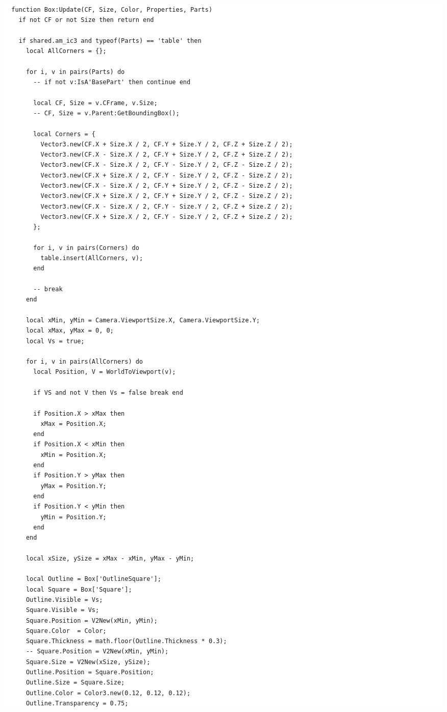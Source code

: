       function Box:Update(CF, Size, Color, Properties, Parts)
        if not CF or not Size then return end
    
        if shared.am_ic3 and typeof(Parts) == 'table' then
          local AllCorners = {};
          
          for i, v in pairs(Parts) do
            -- if not v:IsA'BasePart' then continue end
            
            local CF, Size = v.CFrame, v.Size;
            -- CF, Size = v.Parent:GetBoundingBox();
    
            local Corners = {
              Vector3.new(CF.X + Size.X / 2, CF.Y + Size.Y / 2, CF.Z + Size.Z / 2);
              Vector3.new(CF.X - Size.X / 2, CF.Y + Size.Y / 2, CF.Z + Size.Z / 2);
              Vector3.new(CF.X - Size.X / 2, CF.Y - Size.Y / 2, CF.Z - Size.Z / 2);
              Vector3.new(CF.X + Size.X / 2, CF.Y - Size.Y / 2, CF.Z - Size.Z / 2);
              Vector3.new(CF.X - Size.X / 2, CF.Y + Size.Y / 2, CF.Z - Size.Z / 2);
              Vector3.new(CF.X + Size.X / 2, CF.Y + Size.Y / 2, CF.Z - Size.Z / 2);
              Vector3.new(CF.X - Size.X / 2, CF.Y - Size.Y / 2, CF.Z + Size.Z / 2);
              Vector3.new(CF.X + Size.X / 2, CF.Y - Size.Y / 2, CF.Z + Size.Z / 2);
            };
    
            for i, v in pairs(Corners) do
              table.insert(AllCorners, v);
            end
    
            -- break
          end
    
          local xMin, yMin = Camera.ViewportSize.X, Camera.ViewportSize.Y;
          local xMax, yMax = 0, 0;
          local Vs = true;
    
          for i, v in pairs(AllCorners) do				
            local Position, V = WorldToViewport(v);
    
            if VS and not V then Vs = false break end
    
            if Position.X > xMax then
              xMax = Position.X;
            end
            if Position.X < xMin then
              xMin = Position.X;
            end
            if Position.Y > yMax then
              yMax = Position.Y;
            end
            if Position.Y < yMin then
              yMin = Position.Y;
            end
          end
    
          local xSize, ySize = xMax - xMin, yMax - yMin;
    
          local Outline = Box['OutlineSquare'];
          local Square = Box['Square'];
          Outline.Visible = Vs;
          Square.Visible = Vs;
          Square.Position = V2New(xMin, yMin);
          Square.Color	= Color;
          Square.Thickness = math.floor(Outline.Thickness * 0.3);
          -- Square.Position = V2New(xMin, yMin);
          Square.Size = V2New(xSize, ySize);
          Outline.Position = Square.Position;
          Outline.Size = Square.Size;
          Outline.Color = Color3.new(0.12, 0.12, 0.12);
          Outline.Transparency = 0.75;
    